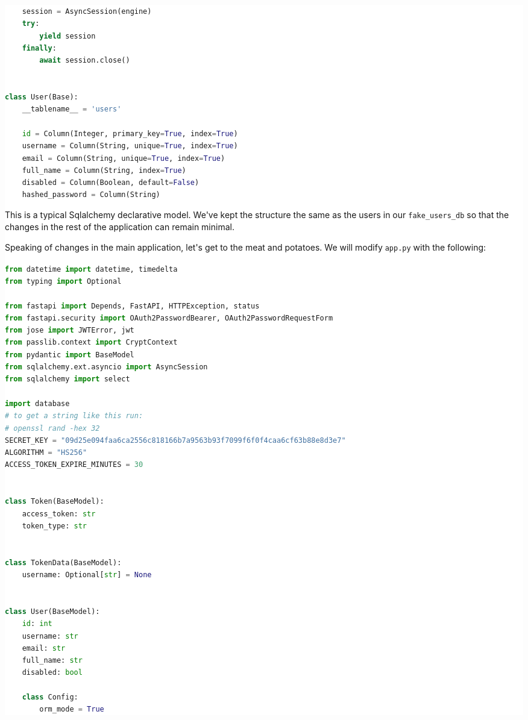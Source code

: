 ```python {hl_lines=[3,"23-31"]}
    session = AsyncSession(engine)
    try:
        yield session
    finally:
        await session.close()


class User(Base):
    __tablename__ = 'users'

    id = Column(Integer, primary_key=True, index=True)
    username = Column(String, unique=True, index=True)
    email = Column(String, unique=True, index=True)
    full_name = Column(String, index=True)
    disabled = Column(Boolean, default=False)
    hashed_password = Column(String)
```

This is a typical Sqlalchemy declarative model. We've kept the structure the same as the users in our `fake_users_db` so that the changes in the rest of the application can remain minimal.

Speaking of changes in the main application, let's get to the meat and potatoes. We will modify `app.py` with the following:

```python {hl_lines=["9-12", "29-37", "47-50", "61-63", "66-67", 86, 100 "113-114"]}
from datetime import datetime, timedelta
from typing import Optional

from fastapi import Depends, FastAPI, HTTPException, status
from fastapi.security import OAuth2PasswordBearer, OAuth2PasswordRequestForm
from jose import JWTError, jwt
from passlib.context import CryptContext
from pydantic import BaseModel
from sqlalchemy.ext.asyncio import AsyncSession
from sqlalchemy import select

import database
# to get a string like this run:
# openssl rand -hex 32
SECRET_KEY = "09d25e094faa6ca2556c818166b7a9563b93f7099f6f0f4caa6cf63b88e8d3e7"
ALGORITHM = "HS256"
ACCESS_TOKEN_EXPIRE_MINUTES = 30


class Token(BaseModel):
    access_token: str
    token_type: str


class TokenData(BaseModel):
    username: Optional[str] = None


class User(BaseModel):
    id: int
    username: str
    email: str
    full_name: str
    disabled: bool

    class Config:
        orm_mode = True


```